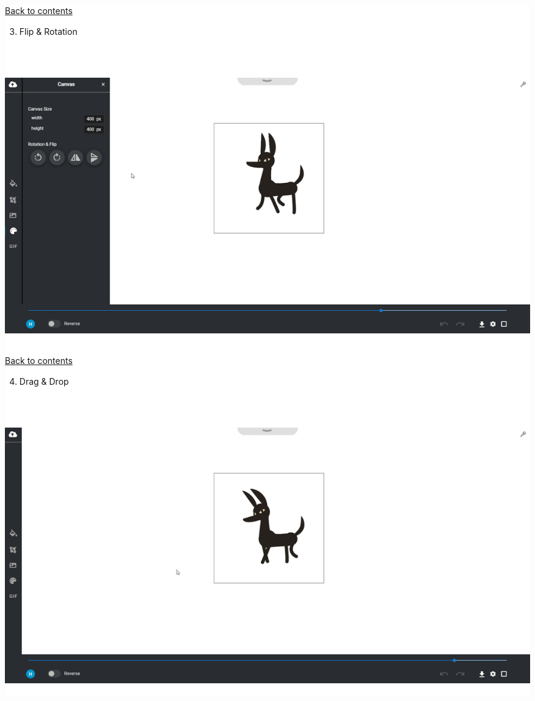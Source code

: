 [Back to contents](#contents)
<br>

3. Flip & Rotation
<br>
<p align="center">
<img height="450" src="../.Gifs/manual_4_3.gif">
</p>

[Back to contents](#contents)
<br>

4. Drag & Drop
<br>
<p align="center">
<img height="450" src="../.Gifs/manual_4_4.gif">
</p>
